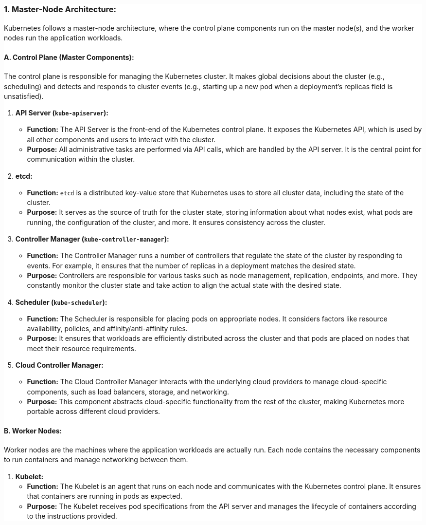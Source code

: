 ### **1. Master-Node Architecture:**

Kubernetes follows a master-node architecture, where the control plane components run on the master node(s), and the worker nodes run the application workloads.

#### **A. Control Plane (Master Components):**

The control plane is responsible for managing the Kubernetes cluster. It makes global decisions about the cluster (e.g., scheduling) and detects and responds to cluster events (e.g., starting up a new pod when a deployment’s replicas field is unsatisfied).

1. **API Server (`kube-apiserver`):**
   - **Function:** The API Server is the front-end of the Kubernetes control plane. It exposes the Kubernetes API, which is used by all other components and users to interact with the cluster.
   - **Purpose:** All administrative tasks are performed via API calls, which are handled by the API server. It is the central point for communication within the cluster.

2. **etcd:**
   - **Function:** `etcd` is a distributed key-value store that Kubernetes uses to store all cluster data, including the state of the cluster.
   - **Purpose:** It serves as the source of truth for the cluster state, storing information about what nodes exist, what pods are running, the configuration of the cluster, and more. It ensures consistency across the cluster.

3. **Controller Manager (`kube-controller-manager`):**
   - **Function:** The Controller Manager runs a number of controllers that regulate the state of the cluster by responding to events. For example, it ensures that the number of replicas in a deployment matches the desired state.
   - **Purpose:** Controllers are responsible for various tasks such as node management, replication, endpoints, and more. They constantly monitor the cluster state and take action to align the actual state with the desired state.

4. **Scheduler (`kube-scheduler`):**
   - **Function:** The Scheduler is responsible for placing pods on appropriate nodes. It considers factors like resource availability, policies, and affinity/anti-affinity rules.
   - **Purpose:** It ensures that workloads are efficiently distributed across the cluster and that pods are placed on nodes that meet their resource requirements.

5. **Cloud Controller Manager:**
   - **Function:** The Cloud Controller Manager interacts with the underlying cloud providers to manage cloud-specific components, such as load balancers, storage, and networking.
   - **Purpose:** This component abstracts cloud-specific functionality from the rest of the cluster, making Kubernetes more portable across different cloud providers.

#### **B. Worker Nodes:**

Worker nodes are the machines where the application workloads are actually run. Each node contains the necessary components to run containers and manage networking between them.

1. **Kubelet:**
   - **Function:** The Kubelet is an agent that runs on each node and communicates with the Kubernetes control plane. It ensures that containers are running in pods as expected.
   - **Purpose:** The Kubelet receives pod specifications from the API server and manages the lifecycle of containers according to the instructions provided.
